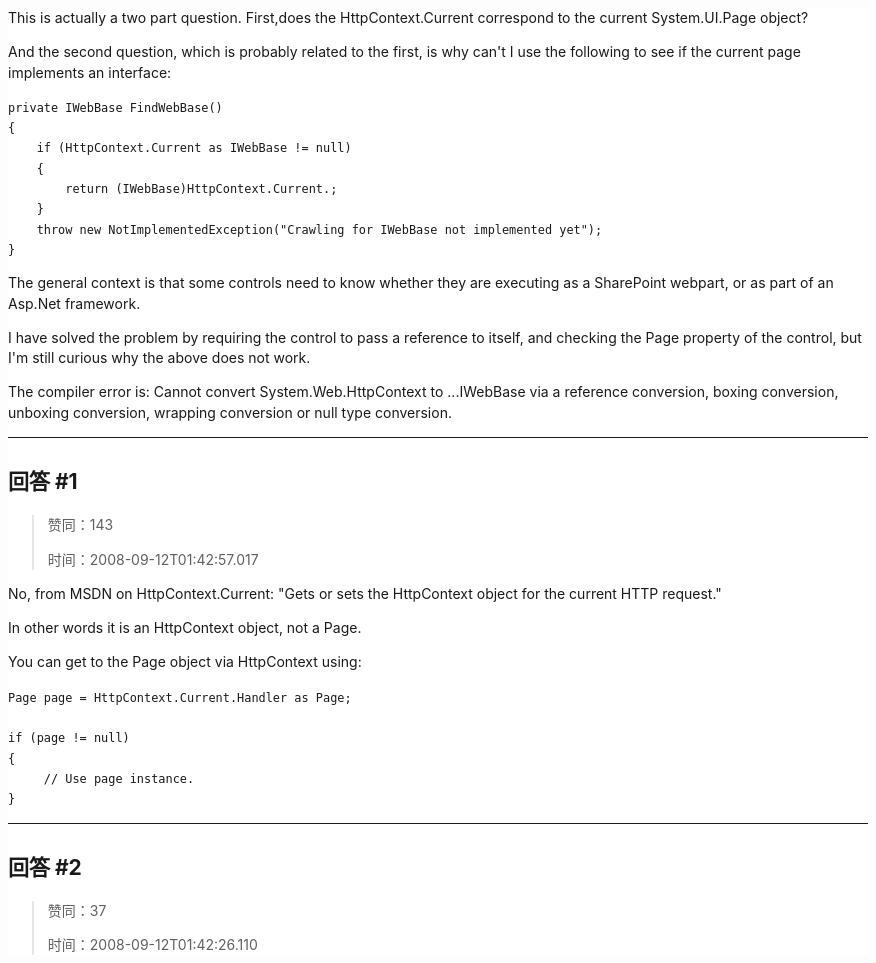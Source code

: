 This is actually a two part question. First,does the HttpContext.Current correspond to the current System.UI.Page object?

And the second question, which is probably related to the first, is why can't I use the following to see if the current page implements an interface:

```
private IWebBase FindWebBase()
{
    if (HttpContext.Current as IWebBase != null)
    {
        return (IWebBase)HttpContext.Current.;
    }
    throw new NotImplementedException("Crawling for IWebBase not implemented yet");
} 
```

The general context is that some controls need to know whether they are executing as a SharePoint webpart, or as part of an Asp.Net framework.

I have solved the problem by requiring the control to pass a reference to itself, and checking the Page property of the control, but I'm still curious why the above does not work.

The compiler error is: Cannot convert System.Web.HttpContext to ...IWebBase via a reference conversion, boxing conversion, unboxing conversion, wrapping conversion or null type conversion.

* * *

## 回答 #1

> 赞同：143
> 
> 时间：2008-09-12T01:42:57.017

No, from MSDN on HttpContext.Current: "Gets or sets the HttpContext object for the current HTTP request."

In other words it is an HttpContext object, not a Page.

You can get to the Page object via HttpContext using:

```
Page page = HttpContext.Current.Handler as Page;

if (page != null)
{
     // Use page instance.
} 
```

* * *

## 回答 #2

> 赞同：37
> 
> 时间：2008-09-12T01:42:26.110
